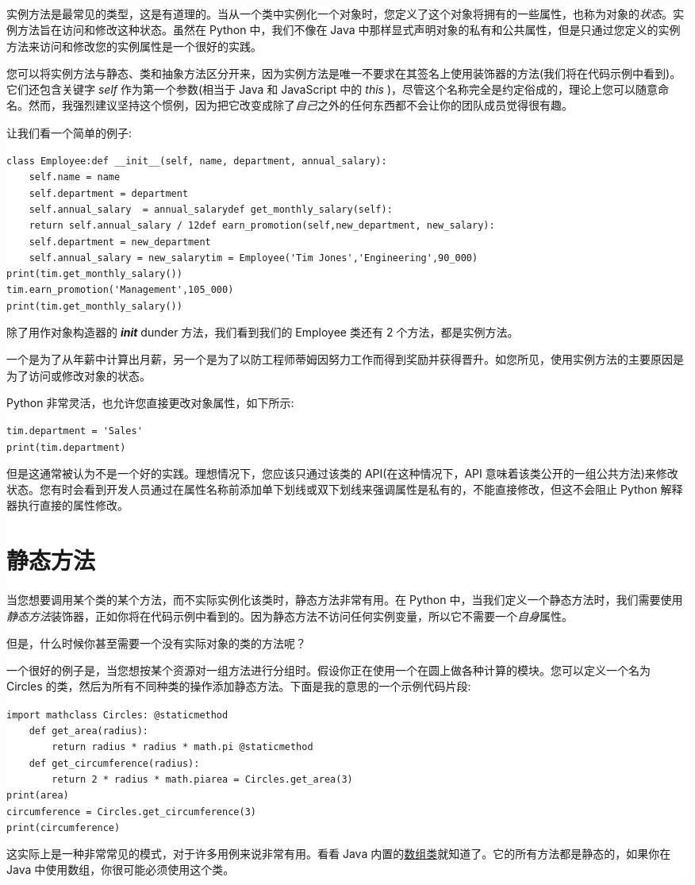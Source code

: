 实例方法是最常见的类型，这是有道理的。当从一个类中实例化一个对象时，您定义了这个对象将拥有的一些属性，也称为对象的*状态*。实例方法旨在访问和修改这种状态。虽然在 Python 中，我们不像在 Java 中那样显式声明对象的私有和公共属性，但是只通过您定义的实例方法来访问和修改您的实例属性是一个很好的实践。

您可以将实例方法与静态、类和抽象方法区分开来，因为实例方法是唯一不要求在其签名上使用装饰器的方法(我们将在代码示例中看到)。它们还包含关键字 *self* 作为第一个参数(相当于 Java 和 JavaScript 中的 *this* )，尽管这个名称完全是约定俗成的，理论上您可以随意命名。然而，我强烈建议坚持这个惯例，因为把它改变成除了*自己*之外的任何东西都不会让你的团队成员觉得很有趣。

让我们看一个简单的例子:

```
class Employee:def __init__(self, name, department, annual_salary):
    self.name = name
    self.department = department
    self.annual_salary  = annual_salarydef get_monthly_salary(self):
    return self.annual_salary / 12def earn_promotion(self,new_department, new_salary): 
    self.department = new_department
    self.annual_salary = new_salarytim = Employee('Tim Jones','Engineering',90_000)
print(tim.get_monthly_salary())
tim.earn_promotion('Management',105_000)
print(tim.get_monthly_salary())
```

除了用作对象构造器的 *__init__* dunder 方法，我们看到我们的 Employee 类还有 2 个方法，都是实例方法。

一个是为了从年薪中计算出月薪，另一个是为了以防工程师蒂姆因努力工作而得到奖励并获得晋升。如您所见，使用实例方法的主要原因是为了访问或修改对象的状态。

Python 非常灵活，也允许您直接更改对象属性，如下所示:

```
tim.department = 'Sales'
print(tim.department)
```

但是这通常被认为不是一个好的实践。理想情况下，您应该只通过该类的 API(在这种情况下，API 意味着该类公开的一组公共方法)来修改状态。您有时会看到开发人员通过在属性名称前添加单下划线或双下划线来强调属性是私有的，不能直接修改，但这不会阻止 Python 解释器执行直接的属性修改。

# 静态方法

当您想要调用某个类的某个方法，而不实际实例化该类时，静态方法非常有用。在 Python 中，当我们定义一个静态方法时，我们需要使用*静态方法*装饰器，正如你将在代码示例中看到的。因为静态方法不访问任何实例变量，所以它不需要一个*自身*属性。

但是，什么时候你甚至需要一个没有实际对象的类的方法呢？

一个很好的例子是，当您想按某个资源对一组方法进行分组时。假设你正在使用一个在圆上做各种计算的模块。您可以定义一个名为 Circles 的类，然后为所有不同种类的操作添加静态方法。下面是我的意思的一个示例代码片段:

```
import mathclass Circles: @staticmethod
    def get_area(radius):
        return radius * radius * math.pi @staticmethod
    def get_circumference(radius):
        return 2 * radius * math.piarea = Circles.get_area(3)
print(area)
circumference = Circles.get_circumference(3)
print(circumference)
```

这实际上是一种非常常见的模式，对于许多用例来说非常有用。看看 Java 内置的[数组类](https://docs.oracle.com/javase/7/docs/api/java/util/Arrays.html)就知道了。它的所有方法都是静态的，如果你在 Java 中使用数组，你很可能必须使用这个类。
